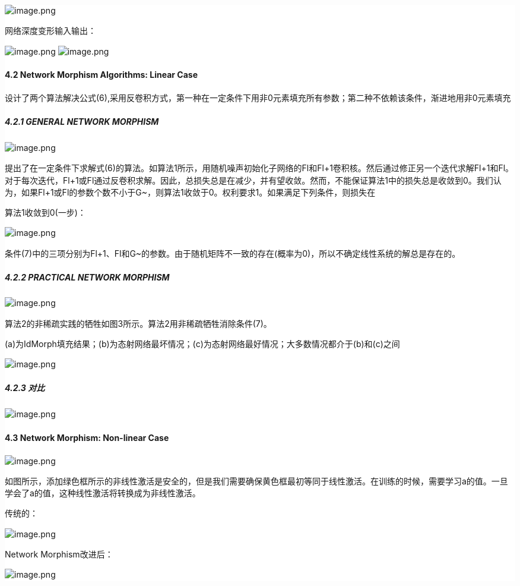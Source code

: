 <img src="https://ae03.alicdn.com/kf/H871ae693df5f400983c6abb2423ba124H.png" alt="image.png" title="image.png" />

网络深度变形输入输出：

<img src="https://ae02.alicdn.com/kf/H22bb1cda372d4e6ebbba613bd82a47b7O.png" alt="image.png" title="image.png" />



<img src="https://ae01.alicdn.com/kf/H72ce13cb0f184460993893bbf3a43eade.png" alt="image.png" title="image.png" />



#### 4.2 Network Morphism Algorithms: Linear Case

​	设计了两个算法解决公式(6),采用反卷积方式，第一种在一定条件下用非0元素填充所有参数；第二种不依赖该条件，渐进地用非0元素填充

##### 4.2.1 GENERAL NETWORK MORPHISM

<img src="https://ae04.alicdn.com/kf/H7ad4405a67ab4f87be45967acfc37f9bS.png" alt="image.png" title="image.png" />

提出了在一定条件下求解式(6)的算法。如算法1所示，用随机噪声初始化子网络的Fl和Fl+1卷积核。然后通过修正另一个迭代求解Fl+1和Fl。对于每次迭代，Fl+1或Fl通过反卷积求解。因此，总损失总是在减少，并有望收敛。然而，不能保证算法1中的损失总是收敛到0。我们认为，如果Fl+1或Fl的参数个数不小于G~，则算法1收敛于0。权利要求1。如果满足下列条件，则损失在

算法1收敛到0(一步)：

<img src="https://ae03.alicdn.com/kf/H5822a96d97ff4b0383987900b0dfb0d46.png" alt="image.png" title="image.png" />

条件(7)中的三项分别为Fl+1、Fl和G~的参数。由于随机矩阵不一致的存在(概率为0)，所以不确定线性系统的解总是存在的。

##### 4.2.2 PRACTICAL NETWORK MORPHISM

<img src="https://ae05.alicdn.com/kf/H73866b4bb3be4e2589a29f0c3d018280s.png" alt="image.png" title="image.png" />

算法2的非稀疏实践的牺牲如图3所示。算法2用非稀疏牺牲消除条件(7)。

(a)为IdMorph填充结果；(b)为态射网络最坏情况；(c)为态射网络最好情况；大多数情况都介于(b)和(c)之间

<img src="https://ae02.alicdn.com/kf/H3cf2cdb285cc4b18ba4e09848e402b9bs.png" alt="image.png" title="image.png" />

##### 4.2.3 对比

<img src="https://ae02.alicdn.com/kf/H3e15f1aefa344f528a62414109b3b791w.png" alt="image.png" title="image.png" />

#### 4.3 Network Morphism: Non-linear Case

<img src="https://ae01.alicdn.com/kf/H168e01e11d47402e8575250d7eb18a25Q.png" alt="image.png" title="image.png" />

如图所示，添加绿色框所示的非线性激活是安全的，但是我们需要确保黄色框最初等同于线性激活。在训练的时候，需要学习a的值。一旦学会了a的值，这种线性激活将转换成为非线性激活。

传统的：

<img src="https://ae03.alicdn.com/kf/Hd1b087313c90410eb759bf7c8e8cc3b4f.png" alt="image.png" title="image.png" />

Network Morphism改进后：

<img src="https://ae02.alicdn.com/kf/H51f402f9de2046a18683d507a66a835bZ.png" alt="image.png" title="image.png" />
